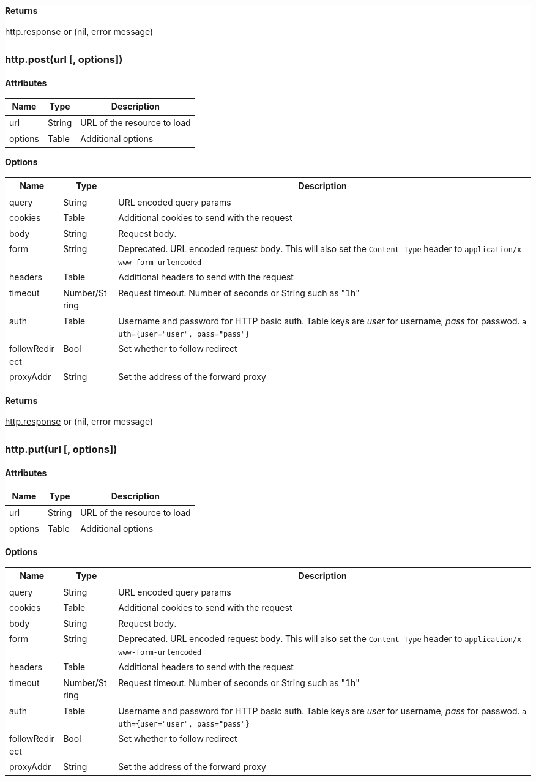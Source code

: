 **Returns**

[http.response](#httpresponse) or (nil, error message)

### http.post(url [, options])

**Attributes**

| Name    | Type   | Description |
| ------- | ------ | ----------- |
| url     | String | URL of the resource to load |
| options | Table  | Additional options |

**Options**

| Name    | Type   | Description |
| ------- | ------ | ----------- |
| query   | String | URL encoded query params |
| cookies | Table  | Additional cookies to send with the request |
| body    | String | Request body. |
| form    | String | Deprecated. URL encoded request body. This will also set the `Content-Type` header to `application/x-www-form-urlencoded` |
| headers | Table  | Additional headers to send with the request |
| timeout | Number/String | Request timeout. Number of seconds or String such as "1h" |
| auth    | Table  | Username and password for HTTP basic auth. Table keys are *user* for username, *pass* for passwod. `auth={user="user", pass="pass"}` |
| followRedirect  | Bool | Set whether to follow redirect |
| proxyAddr | String | Set the address of the forward proxy |

**Returns**

[http.response](#httpresponse) or (nil, error message)

### http.put(url [, options])

**Attributes**

| Name    | Type   | Description |
| ------- | ------ | ----------- |
| url     | String | URL of the resource to load |
| options | Table  | Additional options |

**Options**

| Name    | Type   | Description |
| ------- | ------ | ----------- |
| query   | String | URL encoded query params |
| cookies | Table  | Additional cookies to send with the request |
| body    | String | Request body. |
| form    | String | Deprecated. URL encoded request body. This will also set the `Content-Type` header to `application/x-www-form-urlencoded` |
| headers | Table  | Additional headers to send with the request |
| timeout | Number/String | Request timeout. Number of seconds or String such as "1h" |
| auth    | Table  | Username and password for HTTP basic auth. Table keys are *user* for username, *pass* for passwod. `auth={user="user", pass="pass"}` |
| followRedirect  | Bool | Set whether to follow redirect |
| proxyAddr | String | Set the address of the forward proxy |